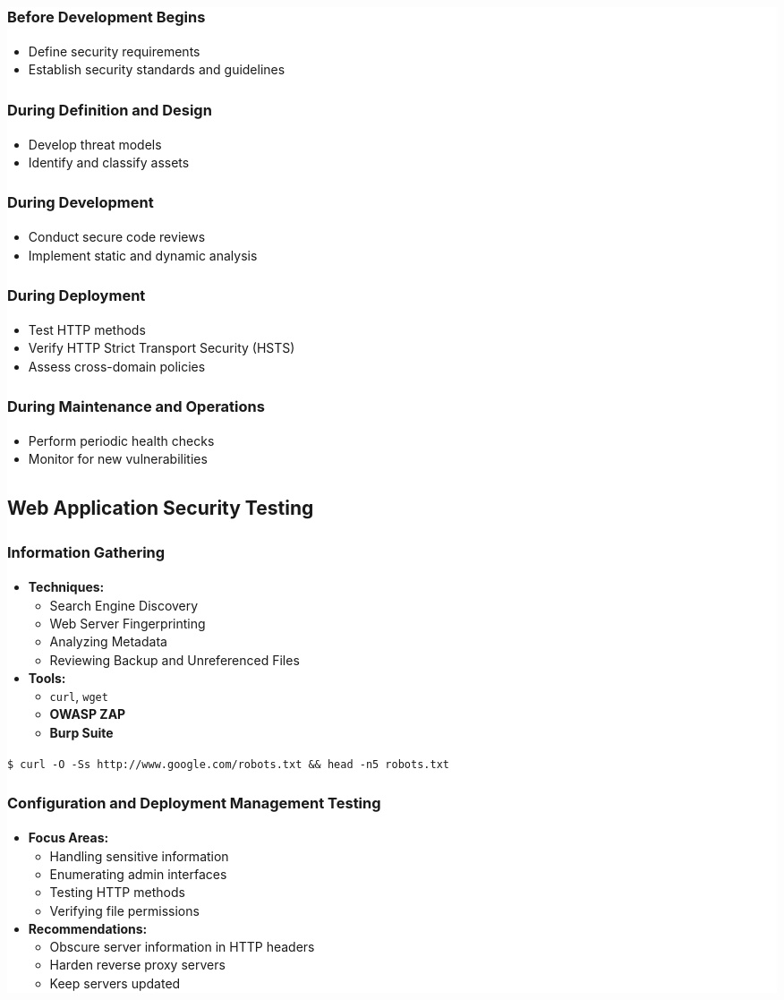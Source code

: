 ### Before Development Begins

- Define security requirements
- Establish security standards and guidelines

### During Definition and Design

- Develop threat models
- Identify and classify assets

### During Development

- Conduct secure code reviews
- Implement static and dynamic analysis

### During Deployment

- Test HTTP methods
- Verify HTTP Strict Transport Security (HSTS)
- Assess cross-domain policies

### During Maintenance and Operations

- Perform periodic health checks
- Monitor for new vulnerabilities

## Web Application Security Testing

### Information Gathering

- **Techniques:**
  - Search Engine Discovery
  - Web Server Fingerprinting
  - Analyzing Metadata
  - Reviewing Backup and Unreferenced Files
- **Tools:**
  - `curl`, `wget`
  - **OWASP ZAP**
  - **Burp Suite**

```code
$ curl -O -Ss http://www.google.com/robots.txt && head -n5 robots.txt 
```

### Configuration and Deployment Management Testing

- **Focus Areas:**
  - Handling sensitive information
  - Enumerating admin interfaces
  - Testing HTTP methods
  - Verifying file permissions
- **Recommendations:**
  - Obscure server information in HTTP headers
  - Harden reverse proxy servers
  - Keep servers updated
